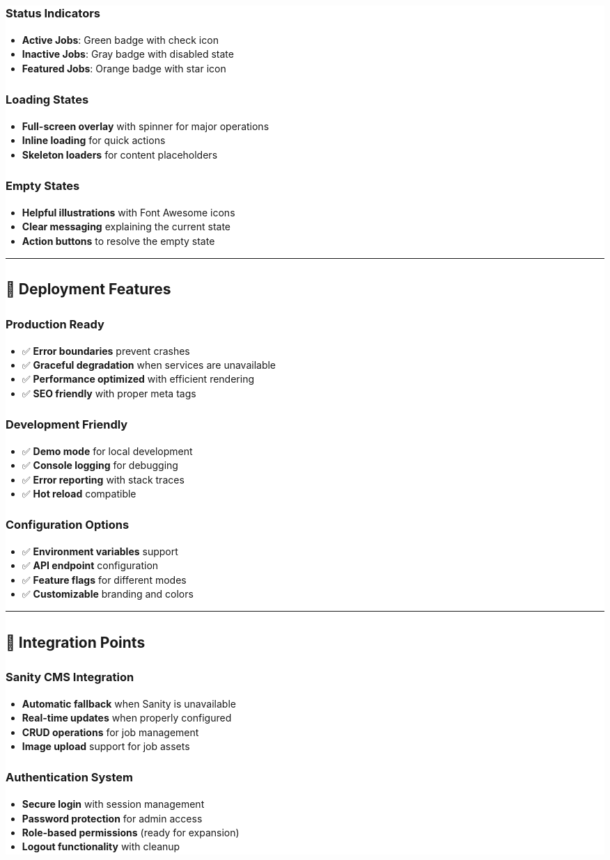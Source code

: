 ### **Status Indicators**
- **Active Jobs**: Green badge with check icon
- **Inactive Jobs**: Gray badge with disabled state
- **Featured Jobs**: Orange badge with star icon

### **Loading States**
- **Full-screen overlay** with spinner for major operations
- **Inline loading** for quick actions
- **Skeleton loaders** for content placeholders

### **Empty States**
- **Helpful illustrations** with Font Awesome icons
- **Clear messaging** explaining the current state
- **Action buttons** to resolve the empty state

---

## 🚀 **Deployment Features**

### **Production Ready**
- ✅ **Error boundaries** prevent crashes
- ✅ **Graceful degradation** when services are unavailable
- ✅ **Performance optimized** with efficient rendering
- ✅ **SEO friendly** with proper meta tags

### **Development Friendly**
- ✅ **Demo mode** for local development
- ✅ **Console logging** for debugging
- ✅ **Error reporting** with stack traces
- ✅ **Hot reload** compatible

### **Configuration Options**
- ✅ **Environment variables** support
- ✅ **API endpoint** configuration
- ✅ **Feature flags** for different modes
- ✅ **Customizable** branding and colors

---

## 🔗 **Integration Points**

### **Sanity CMS Integration**
- **Automatic fallback** when Sanity is unavailable
- **Real-time updates** when properly configured
- **CRUD operations** for job management
- **Image upload** support for job assets

### **Authentication System**
- **Secure login** with session management
- **Password protection** for admin access
- **Role-based permissions** (ready for expansion)
- **Logout functionality** with cleanup
